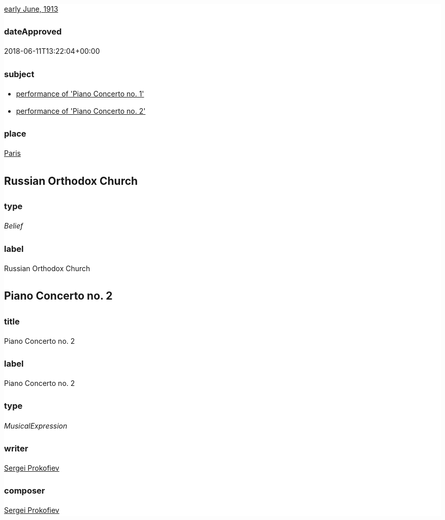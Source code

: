 [early June, 1913](#early-June-1913)

### dateApproved


2018-06-11T13:22:04+00:00

### subject

 - [performance of 'Piano Concerto no. 1'](#performance-of-'Piano-Concerto-no.-1')

 - [performance of 'Piano Concerto no. 2'](#performance-of-'Piano-Concerto-no.-2')

### place


[Paris](#Paris)

## Russian Orthodox Church

### type


*Belief*

### label


Russian Orthodox Church

## Piano Concerto no. 2

### title


Piano Concerto no. 2

### label


Piano Concerto no. 2

### type


*MusicalExpression*

### writer


[Sergei Prokofiev](#Sergei-Prokofiev)

### composer


[Sergei Prokofiev](#Sergei-Prokofiev)
